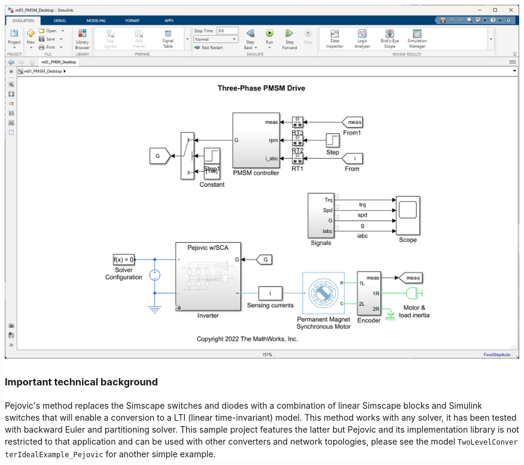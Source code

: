 ![m01_PMSM_Desktop](html/m01_PMSM_Desktop.png)

### Important technical background
Pejovic's method replaces the Simscape switches and diodes with a combination of linear Simscape blocks and Simulink switches that will enable a conversion to a LTI (linear time-invariant) model. This method works with any solver, it has been tested with backward Euler and partitioning solver. This sample project features the latter but Pejovic and its implementation library is not restricted to that application and can be used with other converters and network topologies, please see the model `TwoLevelConverterIdealExample_Pejovic` for another simple example.